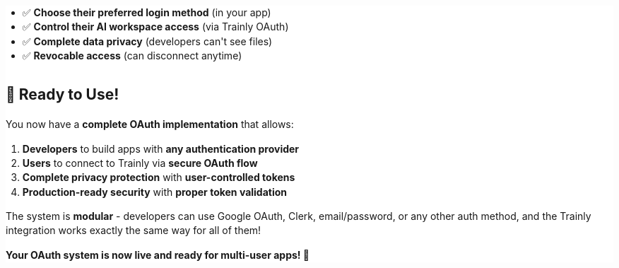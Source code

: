 - ✅ **Choose their preferred login method** (in your app)
- ✅ **Control their AI workspace access** (via Trainly OAuth)
- ✅ **Complete data privacy** (developers can't see files)
- ✅ **Revocable access** (can disconnect anytime)

## 🚀 **Ready to Use!**

You now have a **complete OAuth implementation** that allows:

1. **Developers** to build apps with **any authentication provider**
2. **Users** to connect to Trainly via **secure OAuth flow**
3. **Complete privacy protection** with **user-controlled tokens**
4. **Production-ready security** with **proper token validation**

The system is **modular** - developers can use Google OAuth, Clerk, email/password, or any other auth method, and the Trainly integration works exactly the same way for all of them!

**Your OAuth system is now live and ready for multi-user apps! 🎊**
